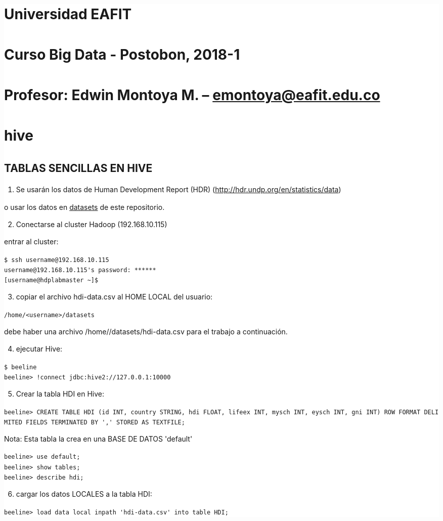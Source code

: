 # Universidad EAFIT
# Curso Big Data - Postobon, 2018-1
# Profesor: Edwin Montoya M. – emontoya@eafit.edu.co

# hive

## TABLAS SENCILLAS EN HIVE

1. Se usarán los datos de Human Development Report (HDR) (http://hdr.undp.org/en/statistics/data)

o usar los datos en [datasets](../datasets) de este repositorio.

2. Conectarse al cluster Hadoop (192.168.10.115)

entrar al cluster:

```
$ ssh username@192.168.10.115
username@192.168.10.115's password: ******
[username@hdplabmaster ~]$
```

3. copiar el archivo hdi-data.csv al HOME LOCAL del usuario:

```
/home/<username>/datasets
```

debe haber una archivo /home/<username>/datasets/hdi-data.csv para el trabajo a continuación.   

4. ejecutar Hive:

```
$ beeline
beeline> !connect jdbc:hive2://127.0.0.1:10000   
```

5. Crear la tabla HDI en Hive:
```
beeline> CREATE TABLE HDI (id INT, country STRING, hdi FLOAT, lifeex INT, mysch INT, eysch INT, gni INT) ROW FORMAT DELIMITED FIELDS TERMINATED BY ',' STORED AS TEXTFILE;
```

Nota: Esta tabla la crea en una BASE DE DATOS 'default'
```
beeline> use default;
beeline> show tables;
beeline> describe hdi;
```

6. cargar los datos LOCALES a la tabla HDI:

```
beeline> load data local inpath 'hdi-data.csv' into table HDI;
```
